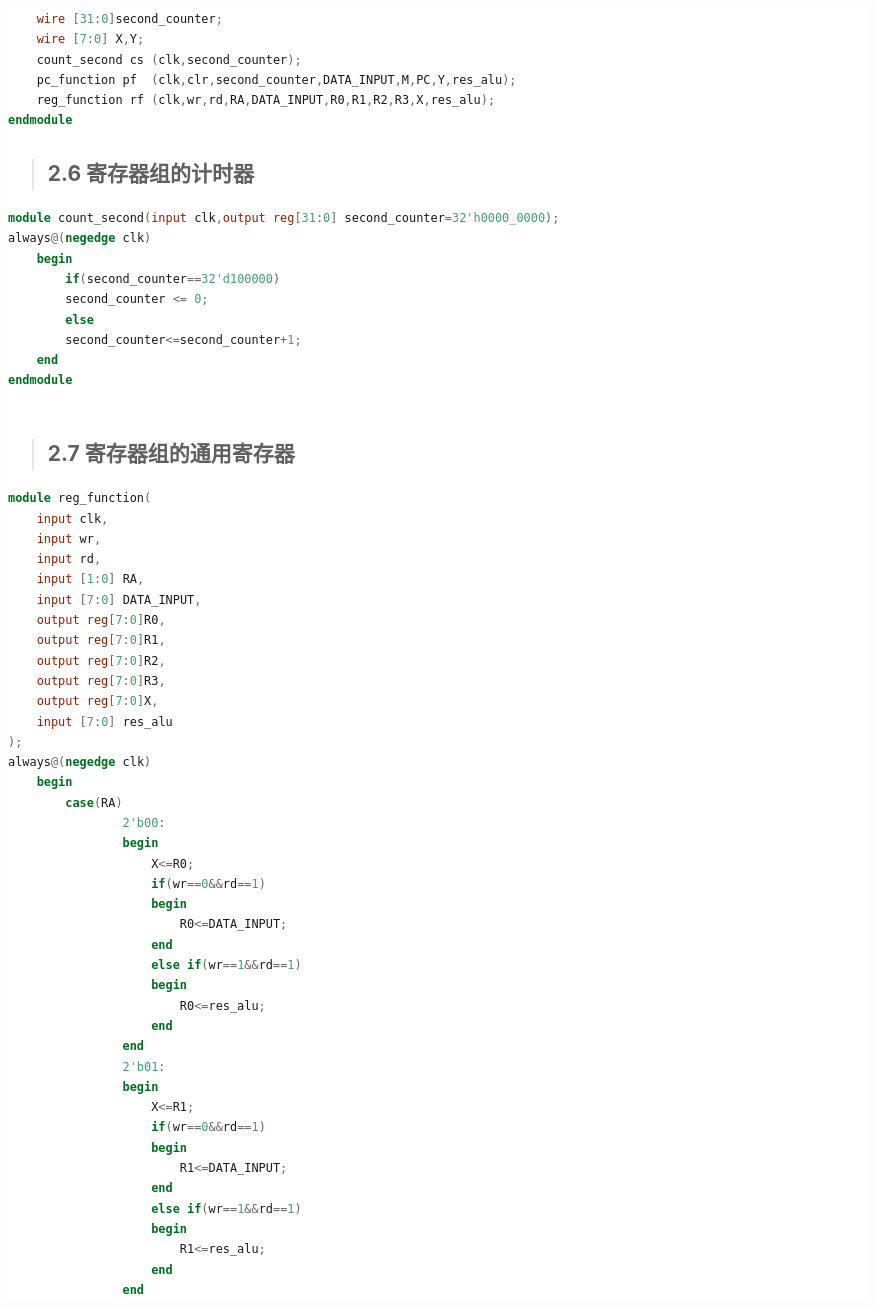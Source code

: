 ```Verilog
	wire [31:0]second_counter;
	wire [7:0] X,Y;
	count_second cs (clk,second_counter);
	pc_function pf  (clk,clr,second_counter,DATA_INPUT,M,PC,Y,res_alu);
	reg_function rf (clk,wr,rd,RA,DATA_INPUT,R0,R1,R2,R3,X,res_alu);
endmodule

```

> ## 2.6 寄存器组的计时器
```Verilog
module count_second(input clk,output reg[31:0] second_counter=32'h0000_0000);
always@(negedge clk)
	begin
		if(second_counter==32'd100000)
		second_counter <= 0;
		else 
		second_counter<=second_counter+1;
	end
endmodule
	
```
> ## 2.7 寄存器组的通用寄存器
```Verilog
module reg_function(
	input clk,
	input wr,
	input rd,
	input [1:0] RA,
	input [7:0] DATA_INPUT,
	output reg[7:0]R0,
	output reg[7:0]R1,
	output reg[7:0]R2,
	output reg[7:0]R3,
	output reg[7:0]X,
	input [7:0] res_alu
);
always@(negedge clk)
	begin
		case(RA)
				2'b00:
				begin
					X<=R0;
					if(wr==0&&rd==1)
					begin
						R0<=DATA_INPUT;
					end
					else if(wr==1&&rd==1)
					begin
						R0<=res_alu;
					end
				end
				2'b01:
				begin
					X<=R1;
					if(wr==0&&rd==1)
					begin
						R1<=DATA_INPUT;
					end
					else if(wr==1&&rd==1)
					begin
						R1<=res_alu;
					end
				end
```